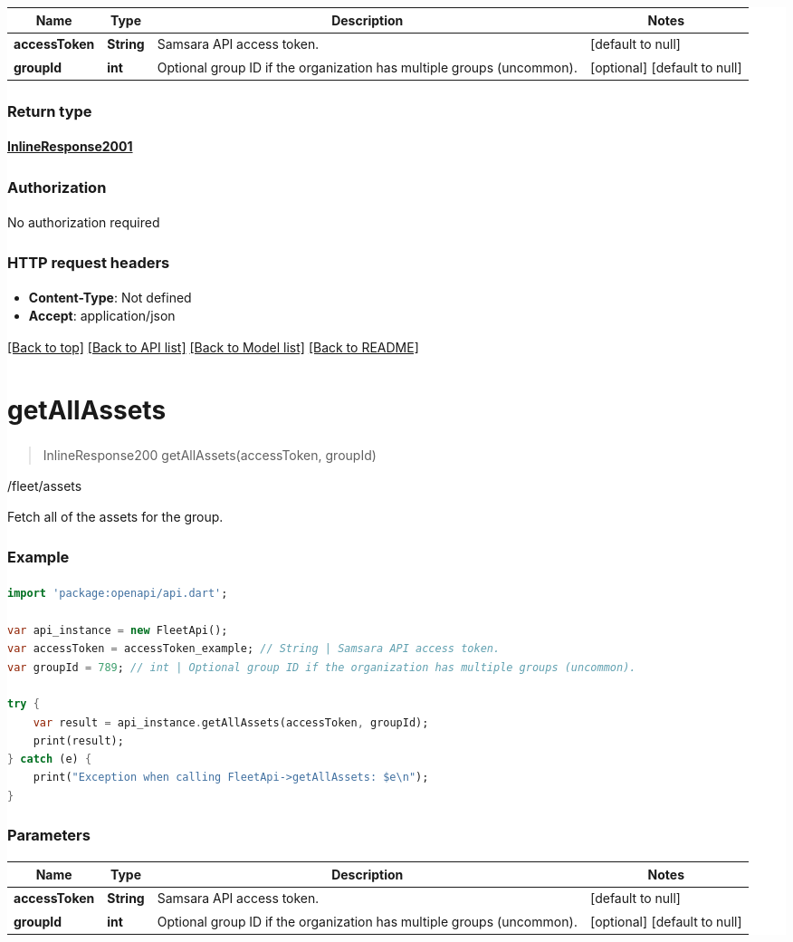 Name | Type | Description  | Notes
------------- | ------------- | ------------- | -------------
 **accessToken** | **String**| Samsara API access token. | [default to null]
 **groupId** | **int**| Optional group ID if the organization has multiple groups (uncommon). | [optional] [default to null]

### Return type

[**InlineResponse2001**](InlineResponse2001.md)

### Authorization

No authorization required

### HTTP request headers

 - **Content-Type**: Not defined
 - **Accept**: application/json

[[Back to top]](#) [[Back to API list]](../README.md#documentation-for-api-endpoints) [[Back to Model list]](../README.md#documentation-for-models) [[Back to README]](../README.md)

# **getAllAssets**
> InlineResponse200 getAllAssets(accessToken, groupId)

/fleet/assets

Fetch all of the assets for the group.

### Example 
```dart
import 'package:openapi/api.dart';

var api_instance = new FleetApi();
var accessToken = accessToken_example; // String | Samsara API access token.
var groupId = 789; // int | Optional group ID if the organization has multiple groups (uncommon).

try { 
    var result = api_instance.getAllAssets(accessToken, groupId);
    print(result);
} catch (e) {
    print("Exception when calling FleetApi->getAllAssets: $e\n");
}
```

### Parameters

Name | Type | Description  | Notes
------------- | ------------- | ------------- | -------------
 **accessToken** | **String**| Samsara API access token. | [default to null]
 **groupId** | **int**| Optional group ID if the organization has multiple groups (uncommon). | [optional] [default to null]
